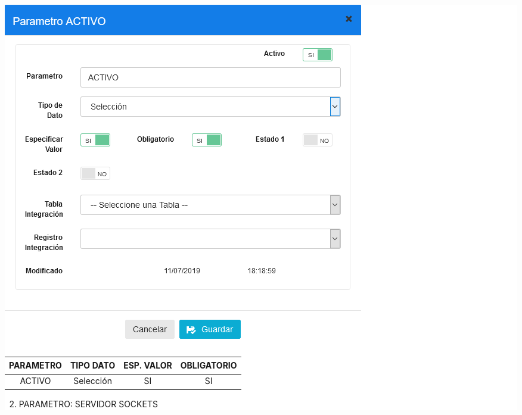 ![](17.png)

| PARAMETRO | TIPO DATO | ESP. VALOR | OBLIGATORIO |
|:---------:|:---------:|:----------:|:-----------:|
| ACTIVO    | Selección |     SI     |      SI     |

2. PARAMETRO: SERVIDOR SOCKETS

